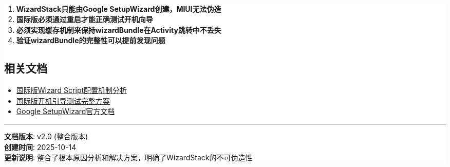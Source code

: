 1. **WizardStack只能由Google SetupWizard创建，MIUI无法伪造**
2. **国际版必须通过重启才能正确测试开机向导**
3. **必须实现缓存机制来保持wizardBundle在Activity跳转中不丢失**
4. **验证wizardBundle的完整性可以提前发现问题**

## 相关文档

- [国际版Wizard Script配置机制分析](国际版Wizard%20Script配置机制分析.md)
- [国际版开机引导测试完整方案](国际版开机引导测试完整方案.md)
- [Google SetupWizard官方文档](https://source.android.com/docs/core/ota/setup-wizard)

---

**文档版本**: v2.0 (整合版本)  
**创建时间**: 2025-10-14  
**更新说明**: 整合了根本原因分析和解决方案，明确了WizardStack的不可伪造性
